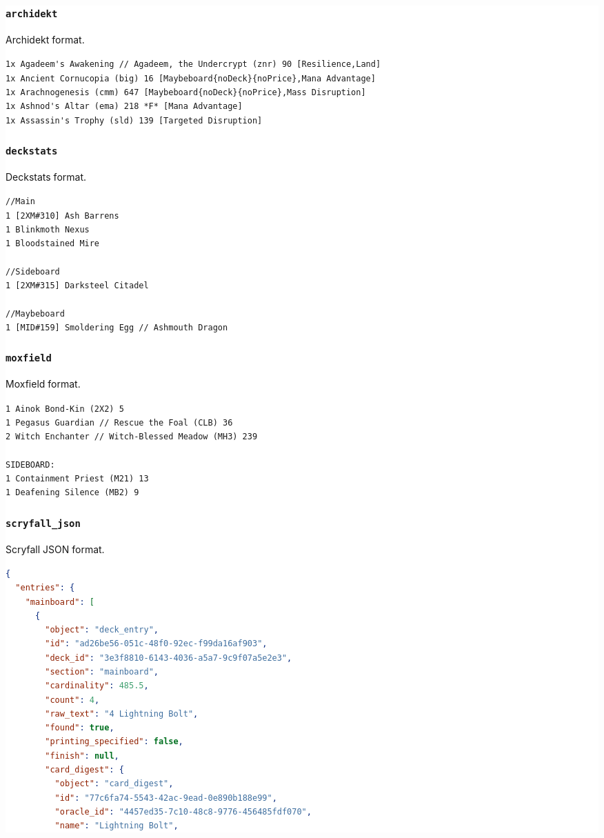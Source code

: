 ### `archidekt`

Archidekt format.

```
1x Agadeem's Awakening // Agadeem, the Undercrypt (znr) 90 [Resilience,Land]
1x Ancient Cornucopia (big) 16 [Maybeboard{noDeck}{noPrice},Mana Advantage]
1x Arachnogenesis (cmm) 647 [Maybeboard{noDeck}{noPrice},Mass Disruption]
1x Ashnod's Altar (ema) 218 *F* [Mana Advantage]
1x Assassin's Trophy (sld) 139 [Targeted Disruption]
```

### `deckstats`

Deckstats format.

```
//Main
1 [2XM#310] Ash Barrens
1 Blinkmoth Nexus
1 Bloodstained Mire

//Sideboard
1 [2XM#315] Darksteel Citadel

//Maybeboard
1 [MID#159] Smoldering Egg // Ashmouth Dragon
```

### `moxfield`

Moxfield format.

```
1 Ainok Bond-Kin (2X2) 5
1 Pegasus Guardian // Rescue the Foal (CLB) 36
2 Witch Enchanter // Witch-Blessed Meadow (MH3) 239

SIDEBOARD:
1 Containment Priest (M21) 13
1 Deafening Silence (MB2) 9
```

### `scryfall_json`

Scryfall JSON format.

```json
{
  "entries": {
    "mainboard": [
      {
        "object": "deck_entry",
        "id": "ad26be56-051c-48f0-92ec-f99da16af903",
        "deck_id": "3e3f8810-6143-4036-a5a7-9c9f07a5e2e3",
        "section": "mainboard",
        "cardinality": 485.5,
        "count": 4,
        "raw_text": "4 Lightning Bolt",
        "found": true,
        "printing_specified": false,
        "finish": null,
        "card_digest": {
          "object": "card_digest",
          "id": "77c6fa74-5543-42ac-9ead-0e890b188e99",
          "oracle_id": "4457ed35-7c10-48c8-9776-456485fdf070",
          "name": "Lightning Bolt",
```
